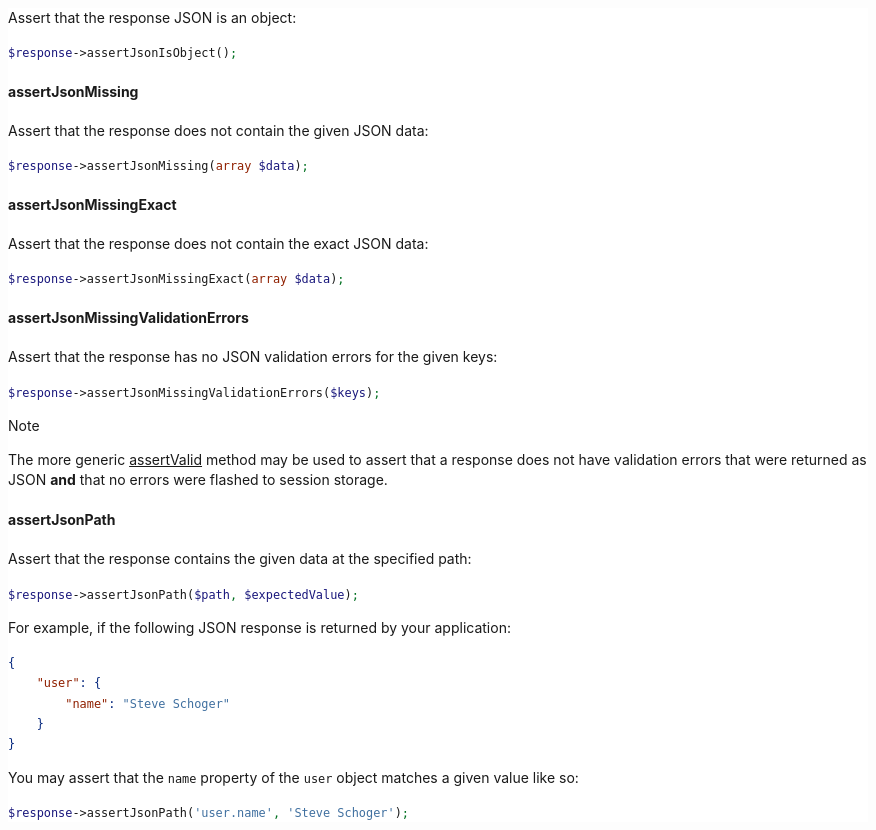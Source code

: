Assert that the response JSON is an object:

```php
$response->assertJsonIsObject();
```

<a name="assert-json-missing"></a>
#### assertJsonMissing

Assert that the response does not contain the given JSON data:

```php
$response->assertJsonMissing(array $data);
```

<a name="assert-json-missing-exact"></a>
#### assertJsonMissingExact

Assert that the response does not contain the exact JSON data:

```php
$response->assertJsonMissingExact(array $data);
```

<a name="assert-json-missing-validation-errors"></a>
#### assertJsonMissingValidationErrors

Assert that the response has no JSON validation errors for the given keys:

```php
$response->assertJsonMissingValidationErrors($keys);
```

> [!NOTE]
> The more generic [assertValid](<#assertValid>) method may be used to assert that a response does not have validation errors that were returned as JSON **and** that no errors were flashed to session storage.

<a name="assert-json-path"></a>
#### assertJsonPath

Assert that the response contains the given data at the specified path:

```php
$response->assertJsonPath($path, $expectedValue);
```

For example, if the following JSON response is returned by your application:

```json
{
    "user": {
        "name": "Steve Schoger"
    }
}
```

You may assert that the `name` property of the `user` object matches a given value like so:

```php
$response->assertJsonPath('user.name', 'Steve Schoger');
```
